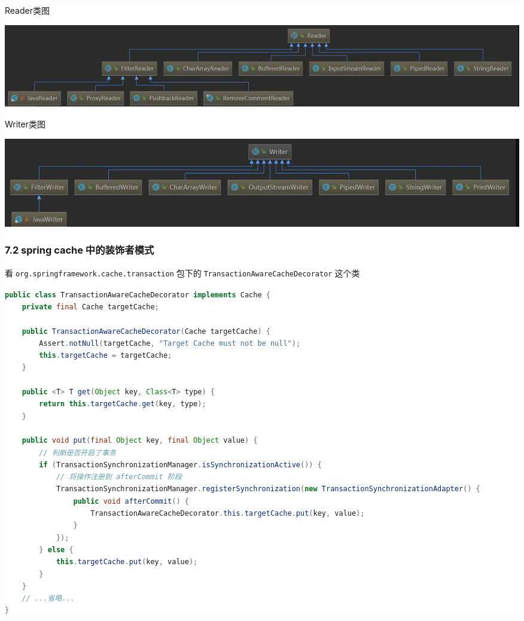 Reader类图

![](../../images/share/designpattern/design/design17_3.png)

Writer类图

![](../../images/share/designpattern/design/design17_4.png)

### 7.2 spring cache 中的装饰者模式

看 `org.springframework.cache.transaction` 包下的 `TransactionAwareCacheDecorator` 这个类

```java
public class TransactionAwareCacheDecorator implements Cache {
    private final Cache targetCache;
    
    public TransactionAwareCacheDecorator(Cache targetCache) {
        Assert.notNull(targetCache, "Target Cache must not be null");
        this.targetCache = targetCache;
    }
    
    public <T> T get(Object key, Class<T> type) {
        return this.targetCache.get(key, type);
    }

    public void put(final Object key, final Object value) {
        // 判断是否开启了事务
        if (TransactionSynchronizationManager.isSynchronizationActive()) {
            // 将操作注册到 afterCommit 阶段
            TransactionSynchronizationManager.registerSynchronization(new TransactionSynchronizationAdapter() {
                public void afterCommit() {
                    TransactionAwareCacheDecorator.this.targetCache.put(key, value);
                }
            });
        } else {
            this.targetCache.put(key, value);
        }
    }
    // ...省略...
}
```
